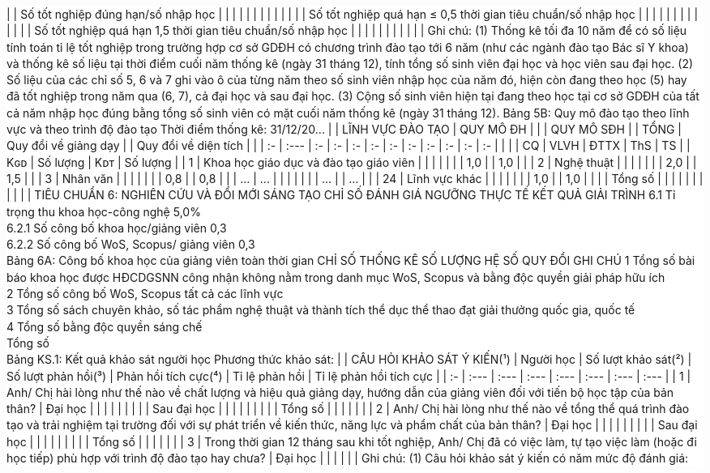 | | Số tốt nghiệp đúng hạn/số nhập học | | | | | | | | | | |
| | Số tốt nghiệp quá hạn ≤ 0,5 thời gian tiêu chuẩn/số nhập học | | | | | | | | | | |
| | Số tốt nghiệp quá hạn 1,5 thời gian tiêu chuẩn/số nhập học | | | | | | | | | | |
Ghi chú:
(1) Thống kê tối đa 10 năm để có số liệu tính toán tỉ lệ tốt nghiệp trong trường hợp cơ sở GDĐH có chương trình đào tạo tới 6 năm (như các ngành đào tạo Bác sĩ Y khoa) và thống kê số liệu tại thời điểm cuối năm thống kê (ngày 31 tháng 12), tính tổng số sinh viên đại học và học viên sau đại học.
(2) Số liệu của các chỉ số 5, 6 và 7 ghi vào ô của từng năm theo số sinh viên nhập học của năm đó, hiện còn đang theo học (5) hay đã tốt nghiệp trong năm qua (6, 7), cả đại học và sau đại học.
(3) Cộng số sinh viên hiện tại đang theo học tại cơ sở GDĐH của tất cả năm nhập học đúng bằng tổng số sinh viên có mặt cuối năm thống kê (ngày 31 tháng 12).
Bảng 5B: Quy mô đào tạo theo lĩnh vực và theo trình độ đào tạo
Thời điểm thống kê: 31/12/20...
| | LĨNH VỰC ĐÀO TẠO | QUY MÔ ĐH | | | QUY MÔ SĐH | | TỔNG | Quy đổi về giảng dạy | | Quy đổi về diện tích | |
| :- | :--- | :- | :- | :- | :- | :- | :- | :- | :- | :- | :- |
| | | CQ | VLVH | ĐTTX | ThS | TS | | Kɢᴅ | Số lượng | Kᴅᴛ | Số lượng |
| 1 | Khoa học giáo dục và đào tạo giáo viên | | | | | | | 1,0 | | 1,0 | |
| 2 | Nghệ thuật | | | | | | | 2,0 | | 1,5 | |
| 3 | Nhân văn | | | | | | | 0,8 | | 0,8 | |
| ... | ... | | | | | | | ... | | ... | |
| 24 | Lĩnh vực khác | | | | | | | 1,0 | | 1,0 | |
| | Tổng số | | | | | | | | | | |
TIÊU CHUẨN 6: NGHIÊN CỨU VÀ ĐỔI MỚI SÁNG TẠO
CHỈ SỐ ĐÁNH GIÁ	NGƯỠNG	THỰC TẾ	KẾT QUẢ	GIẢI TRÌNH
6.1	Tỉ trọng thu khoa học-công nghệ	5,0%			
6.2.1	Số công bố khoa học/giảng viên	0,3			
6.2.2	Số công bố WoS, Scopus/ giảng viên	0,3			
Bảng 6A: Công bố khoa học của giảng viên toàn thời gian
CHỈ SỐ THỐNG KÊ	SỐ LƯỢNG	HỆ SỐ	QUY ĐỔI	GHI CHÚ
1	Tổng số bài báo khoa học được HĐCDGSNN công nhận không nằm trong danh mục WoS, Scopus và bằng độc quyền giải pháp hữu ích				
2	Tổng số công bố WoS, Scopus tất cả các lĩnh vực				
3	Tổng số sách chuyên khảo, số tác phẩm nghệ thuật và thành tích thể dục thể thao đạt giải thưởng quốc gia, quốc tế				
4	Tổng số bằng độc quyền sáng chế				
Tổng số				
Bảng KS.1: Kết quả khảo sát người học
Phương thức khảo sát:
| | CÂU HỎI KHẢO SÁT Ý KIẾN(¹) | Người học | Số lượt khảo sát(²) | Số lượt phản hồi(³) | Phản hồi tích cực(⁴) | Tỉ lệ phản hồi | Tỉ lệ phản hồi tích cực |
| :- | :--- | :--- | :--- | :--- | :--- | :--- | :--- |
| 1 | Anh/ Chị hài lòng như thế nào về chất lượng và hiệu quả giảng dạy, hướng dẫn của giảng viên đối với tiến bộ học tập của bản thân? | Đại học | | | | | |
| | | Sau đại học | | | | | |
| | | Tổng số | | | | | |
| 2 | Anh/ Chị hài lòng như thế nào về tổng thể quá trình đào tạo và trải nghiệm tại trường đối với sự phát triển về kiến thức, năng lực và phẩm chất của bản thân? | Đại học | | | | | |
| | | Sau đại học | | | | | |
| | | Tổng số | | | | | |
| 3 | Trong thời gian 12 tháng sau khi tốt nghiệp, Anh/ Chị đã có việc làm, tự tạo việc làm (hoặc đi học tiếp) phù hợp với trình độ đào tạo hay chưa? | Đại học | | | | | |
Ghi chú:
(1) Câu hỏi khảo sát ý kiến có năm mức độ đánh giá: